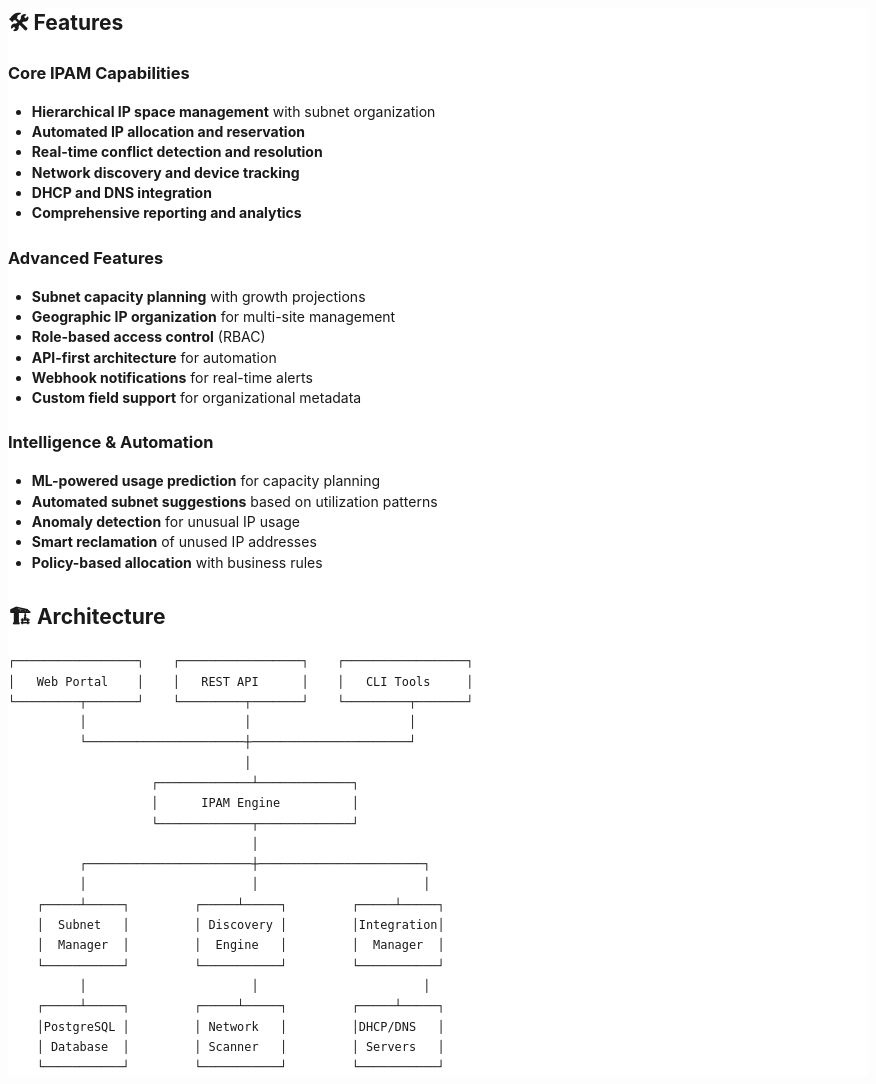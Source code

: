## 🛠️ Features

### Core IPAM Capabilities
- **Hierarchical IP space management** with subnet organization
- **Automated IP allocation and reservation**
- **Real-time conflict detection and resolution**
- **Network discovery and device tracking**
- **DHCP and DNS integration**
- **Comprehensive reporting and analytics**

### Advanced Features
- **Subnet capacity planning** with growth projections
- **Geographic IP organization** for multi-site management
- **Role-based access control** (RBAC)
- **API-first architecture** for automation
- **Webhook notifications** for real-time alerts
- **Custom field support** for organizational metadata

### Intelligence & Automation
- **ML-powered usage prediction** for capacity planning
- **Automated subnet suggestions** based on utilization patterns
- **Anomaly detection** for unusual IP usage
- **Smart reclamation** of unused IP addresses
- **Policy-based allocation** with business rules

## 🏗️ Architecture

```
┌─────────────────┐    ┌─────────────────┐    ┌─────────────────┐
│   Web Portal    │    │   REST API      │    │   CLI Tools     │
└─────────┬───────┘    └─────────┬───────┘    └─────────┬───────┘
          │                      │                      │
          └──────────────────────┼──────────────────────┘
                                 │
                    ┌─────────────┴─────────────┐
                    │      IPAM Engine          │
                    └─────────────┬─────────────┘
                                  │
          ┌───────────────────────┼───────────────────────┐
          │                       │                       │
    ┌─────┴─────┐         ┌─────┴─────┐         ┌─────┴─────┐
    │  Subnet   │         │ Discovery │         │Integration│
    │  Manager  │         │  Engine   │         │  Manager  │
    └───────────┘         └───────────┘         └───────────┘
          │                       │                       │
    ┌─────┴─────┐         ┌─────┴─────┐         ┌─────┴─────┐
    │PostgreSQL │         │ Network   │         │DHCP/DNS   │
    │ Database  │         │ Scanner   │         │ Servers   │
    └───────────┘         └───────────┘         └───────────┘
```
